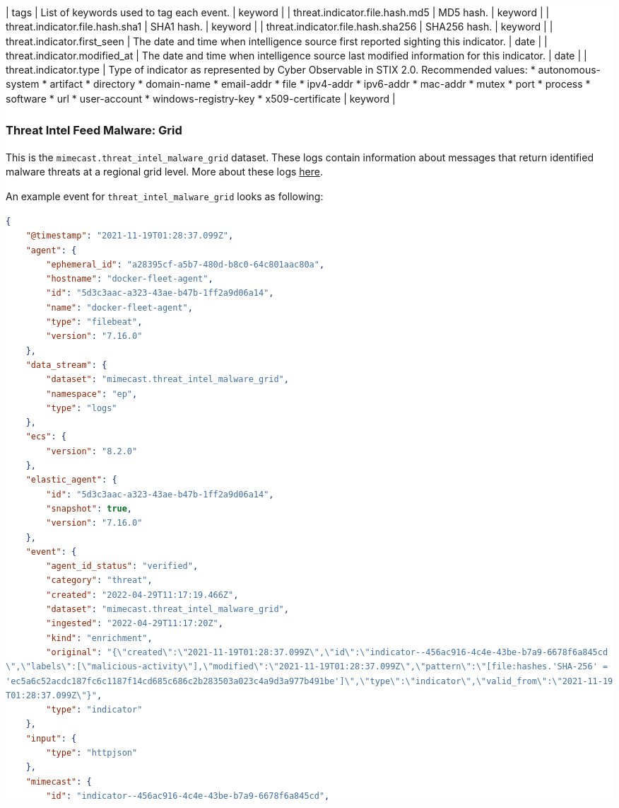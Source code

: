 | tags | List of keywords used to tag each event. | keyword |
| threat.indicator.file.hash.md5 | MD5 hash. | keyword |
| threat.indicator.file.hash.sha1 | SHA1 hash. | keyword |
| threat.indicator.file.hash.sha256 | SHA256 hash. | keyword |
| threat.indicator.first_seen | The date and time when intelligence source first reported sighting this indicator. | date |
| threat.indicator.modified_at | The date and time when intelligence source last modified information for this indicator. | date |
| threat.indicator.type | Type of indicator as represented by Cyber Observable in STIX 2.0. Recommended values:   \* autonomous-system   \* artifact   \* directory   \* domain-name   \* email-addr   \* file   \* ipv4-addr   \* ipv6-addr   \* mac-addr   \* mutex   \* port   \* process   \* software   \* url   \* user-account   \* windows-registry-key   \* x509-certificate | keyword |


### Threat Intel Feed Malware: Grid

This is the `mimecast.threat_intel_malware_grid` dataset. These logs contain
information about messages that return identified malware threats at a regional
grid level. More about these logs
[here](https://integrations.mimecast.com/documentation/endpoint-reference/threat-intel/get-feed/).

An example event for `threat_intel_malware_grid` looks as following:

```json
{
    "@timestamp": "2021-11-19T01:28:37.099Z",
    "agent": {
        "ephemeral_id": "a28395cf-a5b7-480d-b8c0-64c801aac80a",
        "hostname": "docker-fleet-agent",
        "id": "5d3c3aac-a323-43ae-b47b-1ff2a9d06a14",
        "name": "docker-fleet-agent",
        "type": "filebeat",
        "version": "7.16.0"
    },
    "data_stream": {
        "dataset": "mimecast.threat_intel_malware_grid",
        "namespace": "ep",
        "type": "logs"
    },
    "ecs": {
        "version": "8.2.0"
    },
    "elastic_agent": {
        "id": "5d3c3aac-a323-43ae-b47b-1ff2a9d06a14",
        "snapshot": true,
        "version": "7.16.0"
    },
    "event": {
        "agent_id_status": "verified",
        "category": "threat",
        "created": "2022-04-29T11:17:19.466Z",
        "dataset": "mimecast.threat_intel_malware_grid",
        "ingested": "2022-04-29T11:17:20Z",
        "kind": "enrichment",
        "original": "{\"created\":\"2021-11-19T01:28:37.099Z\",\"id\":\"indicator--456ac916-4c4e-43be-b7a9-6678f6a845cd\",\"labels\":[\"malicious-activity\"],\"modified\":\"2021-11-19T01:28:37.099Z\",\"pattern\":\"[file:hashes.'SHA-256' = 'ec5a6c52acdc187fc6c1187f14cd685c686c2b283503a023c4a9d3a977b491be']\",\"type\":\"indicator\",\"valid_from\":\"2021-11-19T01:28:37.099Z\"}",
        "type": "indicator"
    },
    "input": {
        "type": "httpjson"
    },
    "mimecast": {
        "id": "indicator--456ac916-4c4e-43be-b7a9-6678f6a845cd",
```